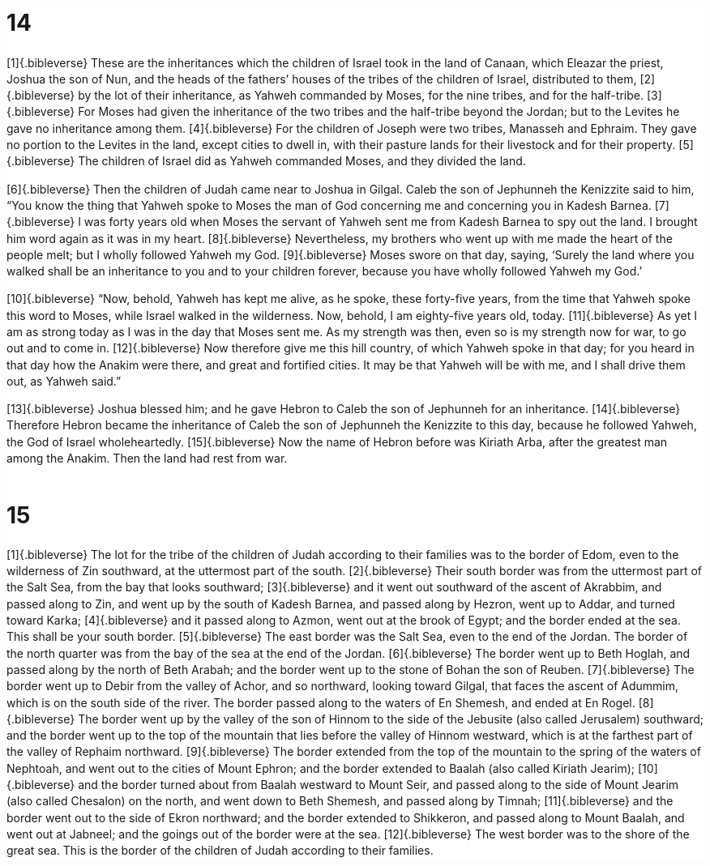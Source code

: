 # 14 
[1]{.bibleverse} These are the inheritances which the children of Israel took in the land of Canaan, which Eleazar the priest, Joshua the son of Nun, and the heads of the fathers’ houses of the tribes of the children of Israel, distributed to them, [2]{.bibleverse} by the lot of their inheritance, as Yahweh commanded by Moses, for the nine tribes, and for the half-tribe. [3]{.bibleverse} For Moses had given the inheritance of the two tribes and the half-tribe beyond the Jordan; but to the Levites he gave no inheritance among them. [4]{.bibleverse} For the children of Joseph were two tribes, Manasseh and Ephraim. They gave no portion to the Levites in the land, except cities to dwell in, with their pasture lands for their livestock and for their property. [5]{.bibleverse} The children of Israel did as Yahweh commanded Moses, and they divided the land. 

[6]{.bibleverse} Then the children of Judah came near to Joshua in Gilgal. Caleb the son of Jephunneh the Kenizzite said to him, “You know the thing that Yahweh spoke to Moses the man of God concerning me and concerning you in Kadesh Barnea. [7]{.bibleverse} I was forty years old when Moses the servant of Yahweh sent me from Kadesh Barnea to spy out the land. I brought him word again as it was in my heart. [8]{.bibleverse} Nevertheless, my brothers who went up with me made the heart of the people melt; but I wholly followed Yahweh my God. [9]{.bibleverse} Moses swore on that day, saying, ‘Surely the land where you walked shall be an inheritance to you and to your children forever, because you have wholly followed Yahweh my God.’ 

[10]{.bibleverse} “Now, behold, Yahweh has kept me alive, as he spoke, these forty-five years, from the time that Yahweh spoke this word to Moses, while Israel walked in the wilderness. Now, behold, I am eighty-five years old, today. [11]{.bibleverse} As yet I am as strong today as I was in the day that Moses sent me. As my strength was then, even so is my strength now for war, to go out and to come in. [12]{.bibleverse} Now therefore give me this hill country, of which Yahweh spoke in that day; for you heard in that day how the Anakim were there, and great and fortified cities. It may be that Yahweh will be with me, and I shall drive them out, as Yahweh said.” 

[13]{.bibleverse} Joshua blessed him; and he gave Hebron to Caleb the son of Jephunneh for an inheritance. [14]{.bibleverse} Therefore Hebron became the inheritance of Caleb the son of Jephunneh the Kenizzite to this day, because he followed Yahweh, the God of Israel wholeheartedly. [15]{.bibleverse} Now the name of Hebron before was Kiriath Arba, after the greatest man among the Anakim. Then the land had rest from war. 

# 15 
[1]{.bibleverse} The lot for the tribe of the children of Judah according to their families was to the border of Edom, even to the wilderness of Zin southward, at the uttermost part of the south. [2]{.bibleverse} Their south border was from the uttermost part of the Salt Sea, from the bay that looks southward; [3]{.bibleverse} and it went out southward of the ascent of Akrabbim, and passed along to Zin, and went up by the south of Kadesh Barnea, and passed along by Hezron, went up to Addar, and turned toward Karka; [4]{.bibleverse} and it passed along to Azmon, went out at the brook of Egypt; and the border ended at the sea. This shall be your south border. [5]{.bibleverse} The east border was the Salt Sea, even to the end of the Jordan. The border of the north quarter was from the bay of the sea at the end of the Jordan. [6]{.bibleverse} The border went up to Beth Hoglah, and passed along by the north of Beth Arabah; and the border went up to the stone of Bohan the son of Reuben. [7]{.bibleverse} The border went up to Debir from the valley of Achor, and so northward, looking toward Gilgal, that faces the ascent of Adummim, which is on the south side of the river. The border passed along to the waters of En Shemesh, and ended at En Rogel. [8]{.bibleverse} The border went up by the valley of the son of Hinnom to the side of the Jebusite (also called Jerusalem) southward; and the border went up to the top of the mountain that lies before the valley of Hinnom westward, which is at the farthest part of the valley of Rephaim northward. [9]{.bibleverse} The border extended from the top of the mountain to the spring of the waters of Nephtoah, and went out to the cities of Mount Ephron; and the border extended to Baalah (also called Kiriath Jearim); [10]{.bibleverse} and the border turned about from Baalah westward to Mount Seir, and passed along to the side of Mount Jearim (also called Chesalon) on the north, and went down to Beth Shemesh, and passed along by Timnah; [11]{.bibleverse} and the border went out to the side of Ekron northward; and the border extended to Shikkeron, and passed along to Mount Baalah, and went out at Jabneel; and the goings out of the border were at the sea. [12]{.bibleverse} The west border was to the shore of the great sea. This is the border of the children of Judah according to their families. 
